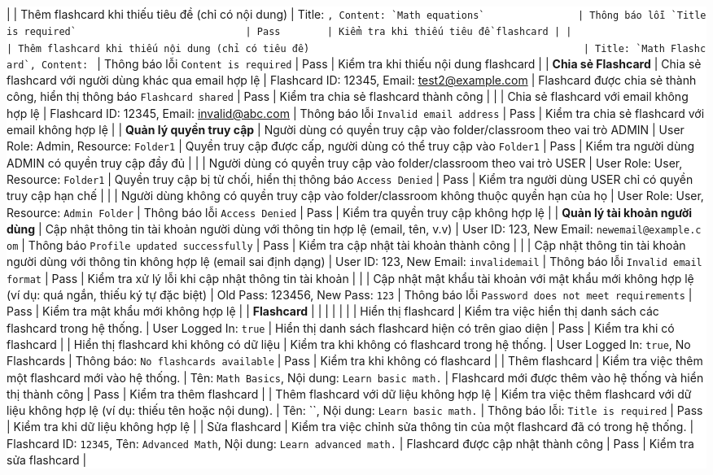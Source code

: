 |                                             | Thêm flashcard khi thiếu tiêu đề (chỉ có nội dung)                                               | Title: ``, Content: `Math equations`                | Thông báo lỗi `Title is required`                             | Pass        | Kiểm tra khi thiếu tiêu đề flashcard |
|                                             | Thêm flashcard khi thiếu nội dung (chỉ có tiêu đề)                                               | Title: `Math Flashcard`, Content: ``                | Thông báo lỗi `Content is required`                           | Pass        | Kiểm tra khi thiếu nội dung flashcard |
| **Chia sẻ Flashcard**                       | Chia sẻ flashcard với người dùng khác qua email hợp lệ                                            | Flashcard ID: 12345, Email: test2@example.com       | Flashcard được chia sẻ thành công, hiển thị thông báo `Flashcard shared` | Pass        | Kiểm tra chia sẻ flashcard thành công |
|                                             | Chia sẻ flashcard với email không hợp lệ                                                          | Flashcard ID: 12345, Email: invalid@abc.com         | Thông báo lỗi `Invalid email address`                         | Pass        | Kiểm tra chia sẻ flashcard với email không hợp lệ |
| **Quản lý quyền truy cập**                  | Người dùng có quyền truy cập vào folder/classroom theo vai trò ADMIN                             | User Role: Admin, Resource: `Folder1`              | Quyền truy cập được cấp, người dùng có thể truy cập vào `Folder1` | Pass        | Kiểm tra người dùng ADMIN có quyền truy cập đầy đủ |
|                                             | Người dùng có quyền truy cập vào folder/classroom theo vai trò USER                              | User Role: User, Resource: `Folder1`               | Quyền truy cập bị từ chối, hiển thị thông báo `Access Denied` | Pass        | Kiểm tra người dùng USER chỉ có quyền truy cập hạn chế |
|                                             | Người dùng không có quyền truy cập vào folder/classroom không thuộc quyền hạn của họ           | User Role: User, Resource: `Admin Folder`          | Thông báo lỗi `Access Denied`                                 | Pass        | Kiểm tra quyền truy cập không hợp lệ |
| **Quản lý tài khoản người dùng**            | Cập nhật thông tin tài khoản người dùng với thông tin hợp lệ (email, tên, v.v)                   | User ID: 123, New Email: `newemail@example.com`     | Thông báo `Profile updated successfully`                      | Pass        | Kiểm tra cập nhật tài khoản thành công |
|                                             | Cập nhật thông tin tài khoản người dùng với thông tin không hợp lệ (email sai định dạng)        | User ID: 123, New Email: `invalidemail`             | Thông báo lỗi `Invalid email format`                          | Pass        | Kiểm tra xử lý lỗi khi cập nhật thông tin tài khoản |
|                                             | Cập nhật mật khẩu tài khoản với mật khẩu mới không hợp lệ (ví dụ: quá ngắn, thiếu ký tự đặc biệt) | Old Pass: 123456, New Pass: `123`                   | Thông báo lỗi `Password does not meet requirements`           | Pass        | Kiểm tra mật khẩu mới không hợp lệ |
| **Flashcard**                                    |                                                                                                                                                         |                                                                     |                                                             |             |                                |
| Hiển thị flashcard                               | Kiểm tra việc hiển thị danh sách các flashcard trong hệ thống.                                                                                          | User Logged In: `true`                                                | Hiển thị danh sách flashcard hiện có trên giao diện         | Pass        | Kiểm tra khi có flashcard      |
| Hiển thị flashcard khi không có dữ liệu          | Kiểm tra khi không có flashcard trong hệ thống.                                                                                                            | User Logged In: `true`, No Flashcards                                  | Thông báo: `No flashcards available`                         | Pass        | Kiểm tra khi không có flashcard |
| Thêm flashcard                                   | Kiểm tra việc thêm một flashcard mới vào hệ thống.                                                                                                     | Tên: `Math Basics`, Nội dung: `Learn basic math.`                    | Flashcard mới được thêm vào hệ thống và hiển thị thành công  | Pass        | Kiểm tra thêm flashcard        |
| Thêm flashcard với dữ liệu không hợp lệ          | Kiểm tra việc thêm flashcard với dữ liệu không hợp lệ (ví dụ: thiếu tên hoặc nội dung).                                                                 | Tên: ``, Nội dung: `Learn basic math.`                                 | Thông báo lỗi: `Title is required`                           | Pass        | Kiểm tra khi dữ liệu không hợp lệ |
| Sửa flashcard                                    | Kiểm tra việc chỉnh sửa thông tin của một flashcard đã có trong hệ thống.                                                                               | Flashcard ID: `12345`, Tên: `Advanced Math`, Nội dung: `Learn advanced math.` | Flashcard được cập nhật thành công                           | Pass        | Kiểm tra sửa flashcard         |